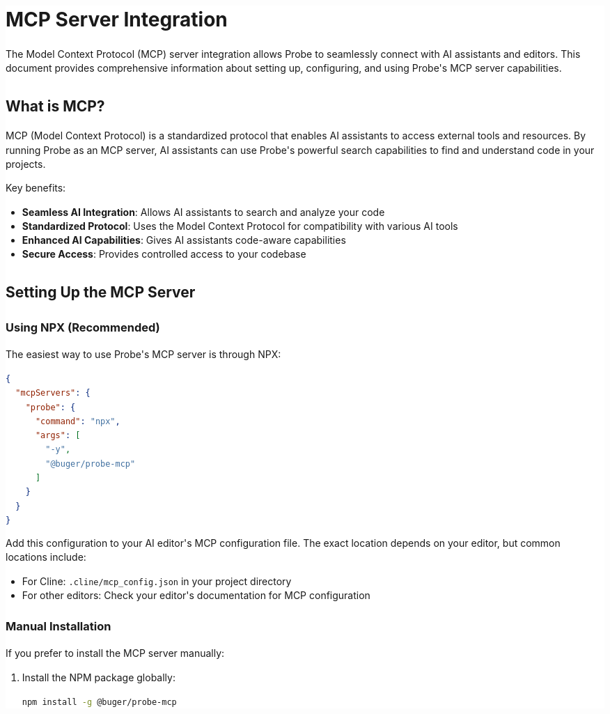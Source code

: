 # MCP Server Integration

The Model Context Protocol (MCP) server integration allows Probe to seamlessly connect with AI assistants and editors. This document provides comprehensive information about setting up, configuring, and using Probe's MCP server capabilities.

## What is MCP?

MCP (Model Context Protocol) is a standardized protocol that enables AI assistants to access external tools and resources. By running Probe as an MCP server, AI assistants can use Probe's powerful search capabilities to find and understand code in your projects.

Key benefits:

- **Seamless AI Integration**: Allows AI assistants to search and analyze your code
- **Standardized Protocol**: Uses the Model Context Protocol for compatibility with various AI tools
- **Enhanced AI Capabilities**: Gives AI assistants code-aware capabilities
- **Secure Access**: Provides controlled access to your codebase

## Setting Up the MCP Server

### Using NPX (Recommended)

The easiest way to use Probe's MCP server is through NPX:

```json
{
  "mcpServers": {
    "probe": {
      "command": "npx",
      "args": [
        "-y",
        "@buger/probe-mcp"
      ]
    }
  }
}
```

Add this configuration to your AI editor's MCP configuration file. The exact location depends on your editor, but common locations include:

- For Cline: `.cline/mcp_config.json` in your project directory
- For other editors: Check your editor's documentation for MCP configuration

### Manual Installation

If you prefer to install the MCP server manually:

1. Install the NPM package globally:
   ```bash
   npm install -g @buger/probe-mcp
   ```
